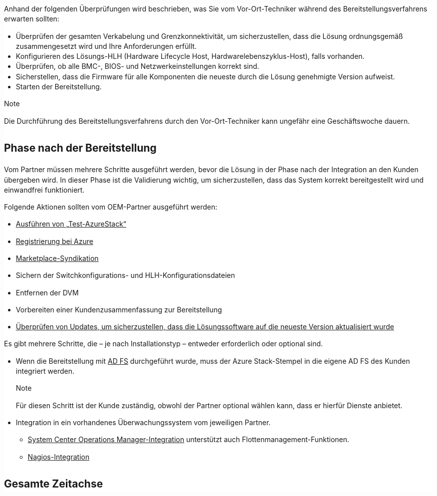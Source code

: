 Anhand der folgenden Überprüfungen wird beschrieben, was Sie vom Vor-Ort-Techniker während des Bereitstellungsverfahrens erwarten sollten:

- Überprüfen der gesamten Verkabelung und Grenzkonnektivität, um sicherzustellen, dass die Lösung ordnungsgemäß zusammengesetzt wird und Ihre Anforderungen erfüllt.
- Konfigurieren des Lösungs-HLH (Hardware Lifecycle Host, Hardwarelebenszyklus-Host), falls vorhanden.
- Überprüfen, ob alle BMC-, BIOS- und Netzwerkeinstellungen korrekt sind.
- Sicherstellen, dass die Firmware für alle Komponenten die neueste durch die Lösung genehmigte Version aufweist.
- Starten der Bereitstellung.

> [!NOTE]
> Die Durchführung des Bereitstellungsverfahrens durch den Vor-Ort-Techniker kann ungefähr eine Geschäftswoche dauern.

## <a name="post-deployment-phase"></a>Phase nach der Bereitstellung
Vom Partner müssen mehrere Schritte ausgeführt werden, bevor die Lösung in der Phase nach der Integration an den Kunden übergeben wird. In dieser Phase ist die Validierung wichtig, um sicherzustellen, dass das System korrekt bereitgestellt wird und einwandfrei funktioniert. 

Folgende Aktionen sollten vom OEM-Partner ausgeführt werden:

- [Ausführen von „Test-AzureStack“](azure-stack-diagnostic-test.md)

- [Registrierung bei Azure](azure-stack-registration.md)

- [Marketplace-Syndikation](azure-stack-download-azure-marketplace-item.md#use-the-marketplace-syndication-tool-to-download-marketplace-items)

- Sichern der Switchkonfigurations- und HLH-Konfigurationsdateien

- Entfernen der DVM

- Vorbereiten einer Kundenzusammenfassung zur Bereitstellung

- [Überprüfen von Updates, um sicherzustellen, dass die Lösungssoftware auf die neueste Version aktualisiert wurde](./azure-stack-updates.md)

Es gibt mehrere Schritte, die – je nach Installationstyp – entweder erforderlich oder optional sind.

- Wenn die Bereitstellung mit [AD FS](azure-stack-integrate-identity.md) durchgeführt wurde, muss der Azure Stack-Stempel in die eigene AD FS des Kunden integriert werden.

  > [!NOTE]
  > Für diesen Schritt ist der Kunde zuständig, obwohl der Partner optional wählen kann, dass er hierfür Dienste anbietet.

- Integration in ein vorhandenes Überwachungssystem vom jeweiligen Partner.

  -   [System Center Operations Manager-Integration](azure-stack-integrate-monitor.md) unterstützt auch Flottenmanagement-Funktionen.

  -   [Nagios-Integration](azure-stack-integrate-monitor.md#integrate-with-nagios)

## <a name="overall-timeline"></a>Gesamte Zeitachse
